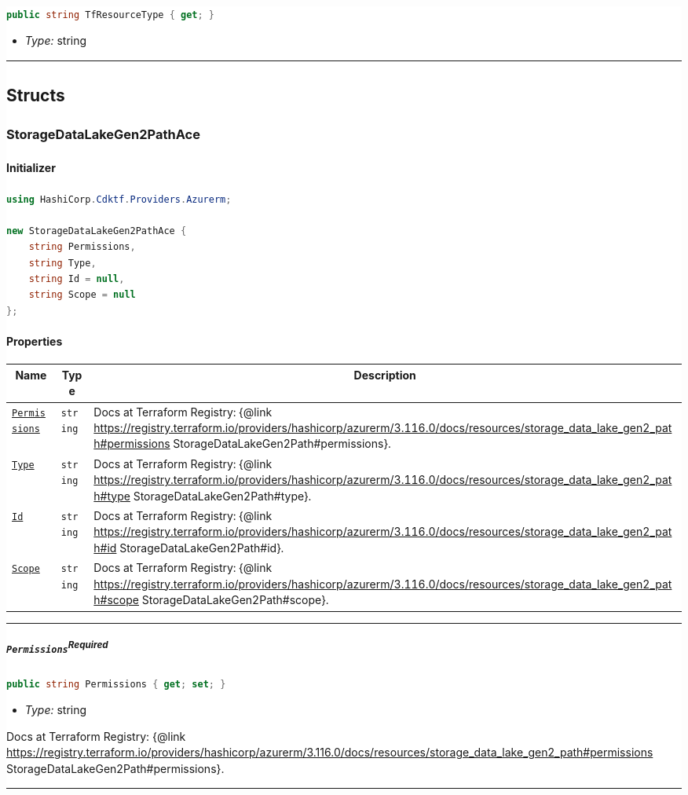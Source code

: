 ```csharp
public string TfResourceType { get; }
```

- *Type:* string

---

## Structs <a name="Structs" id="Structs"></a>

### StorageDataLakeGen2PathAce <a name="StorageDataLakeGen2PathAce" id="@cdktf/provider-azurerm.storageDataLakeGen2Path.StorageDataLakeGen2PathAce"></a>

#### Initializer <a name="Initializer" id="@cdktf/provider-azurerm.storageDataLakeGen2Path.StorageDataLakeGen2PathAce.Initializer"></a>

```csharp
using HashiCorp.Cdktf.Providers.Azurerm;

new StorageDataLakeGen2PathAce {
    string Permissions,
    string Type,
    string Id = null,
    string Scope = null
};
```

#### Properties <a name="Properties" id="Properties"></a>

| **Name** | **Type** | **Description** |
| --- | --- | --- |
| <code><a href="#@cdktf/provider-azurerm.storageDataLakeGen2Path.StorageDataLakeGen2PathAce.property.permissions">Permissions</a></code> | <code>string</code> | Docs at Terraform Registry: {@link https://registry.terraform.io/providers/hashicorp/azurerm/3.116.0/docs/resources/storage_data_lake_gen2_path#permissions StorageDataLakeGen2Path#permissions}. |
| <code><a href="#@cdktf/provider-azurerm.storageDataLakeGen2Path.StorageDataLakeGen2PathAce.property.type">Type</a></code> | <code>string</code> | Docs at Terraform Registry: {@link https://registry.terraform.io/providers/hashicorp/azurerm/3.116.0/docs/resources/storage_data_lake_gen2_path#type StorageDataLakeGen2Path#type}. |
| <code><a href="#@cdktf/provider-azurerm.storageDataLakeGen2Path.StorageDataLakeGen2PathAce.property.id">Id</a></code> | <code>string</code> | Docs at Terraform Registry: {@link https://registry.terraform.io/providers/hashicorp/azurerm/3.116.0/docs/resources/storage_data_lake_gen2_path#id StorageDataLakeGen2Path#id}. |
| <code><a href="#@cdktf/provider-azurerm.storageDataLakeGen2Path.StorageDataLakeGen2PathAce.property.scope">Scope</a></code> | <code>string</code> | Docs at Terraform Registry: {@link https://registry.terraform.io/providers/hashicorp/azurerm/3.116.0/docs/resources/storage_data_lake_gen2_path#scope StorageDataLakeGen2Path#scope}. |

---

##### `Permissions`<sup>Required</sup> <a name="Permissions" id="@cdktf/provider-azurerm.storageDataLakeGen2Path.StorageDataLakeGen2PathAce.property.permissions"></a>

```csharp
public string Permissions { get; set; }
```

- *Type:* string

Docs at Terraform Registry: {@link https://registry.terraform.io/providers/hashicorp/azurerm/3.116.0/docs/resources/storage_data_lake_gen2_path#permissions StorageDataLakeGen2Path#permissions}.

---